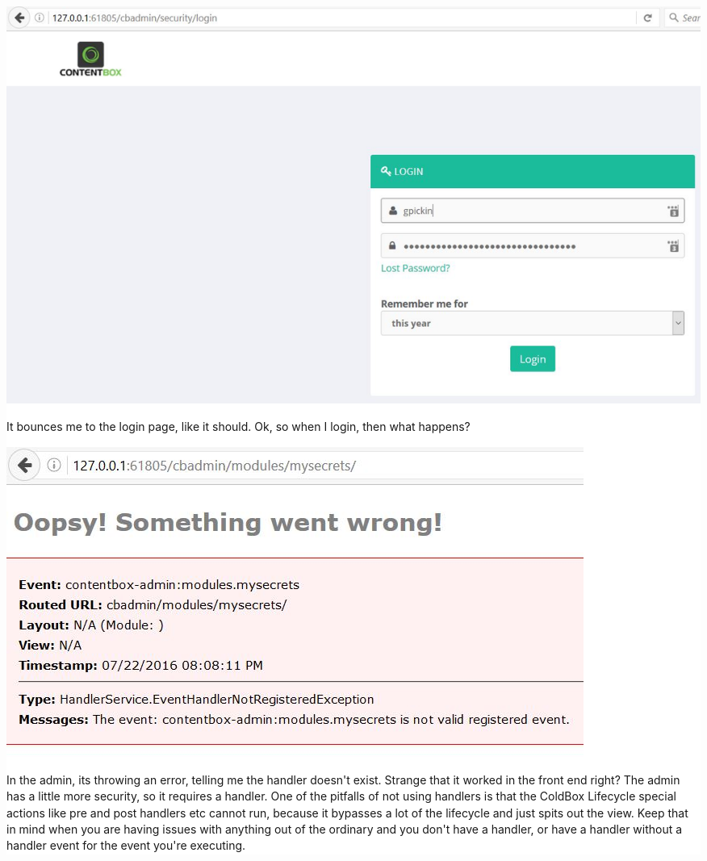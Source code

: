 ![ContentBox View Login](../../../.gitbook/assets/viewlogin.jpg)

It bounces me to the login page, like it should. Ok, so when I login, then what happens?

![ContentBox View Handler](../../../.gitbook/assets/viewhandlererror.JPG)

In the admin, its throwing an error, telling me the handler doesn't exist. Strange that it worked in the front end right? The admin has a little more security, so it requires a handler. One of the pitfalls of not using handlers is that the ColdBox Lifecycle special actions like pre and post handlers etc cannot run, because it bypasses a lot of the lifecycle and just spits out the view. Keep that in mind when you are having issues with anything out of the ordinary and you don't have a handler, or have a handler without a handler event for the event you're executing.

